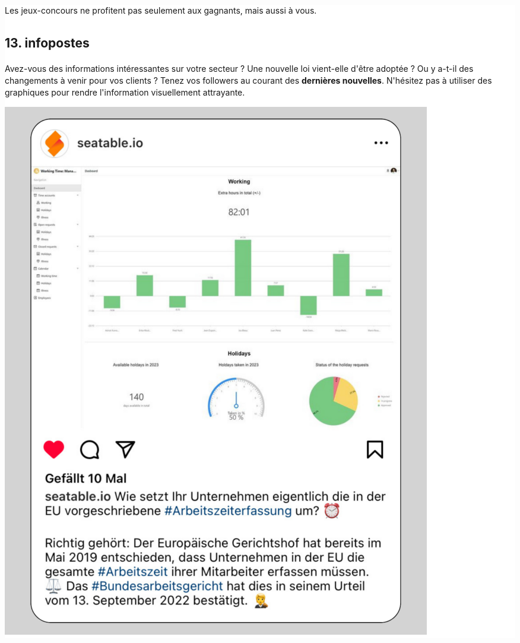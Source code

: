 Les jeux-concours ne profitent pas seulement aux gagnants, mais aussi à vous.

## 13\. infopostes

Avez-vous des informations intéressantes sur votre secteur ? Une nouvelle loi vient-elle d'être adoptée ? Ou y a-t-il des changements à venir pour vos clients ? Tenez vos followers au courant des **dernières nouvelles**. N'hésitez pas à utiliser des graphiques pour rendre l'information visuellement attrayante.

![Infopost sur un jugement concernant la saisie du temps de travail comme idée de contenu.](images/Infopostings-711x889.png)
